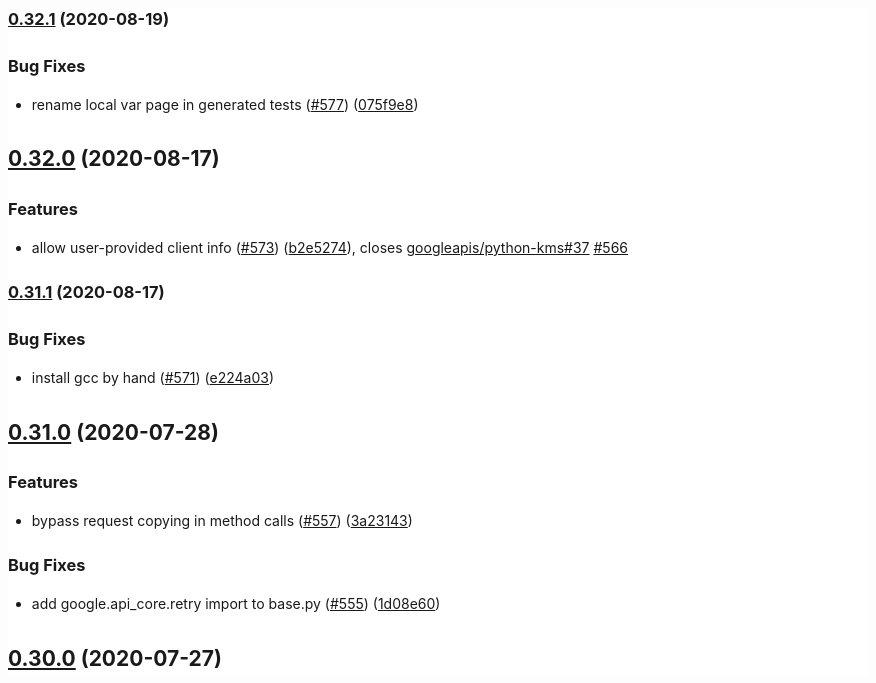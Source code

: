 ### [0.32.1](https://www.github.com/googleapis/gapic-generator-python/compare/v0.32.0...v0.32.1) (2020-08-19)


### Bug Fixes

* rename local var page in generated tests ([#577](https://www.github.com/googleapis/gapic-generator-python/issues/577)) ([075f9e8](https://www.github.com/googleapis/gapic-generator-python/commit/075f9e8d50b02ffb5f2f042b84f27a9f634636e2))

## [0.32.0](https://www.github.com/googleapis/gapic-generator-python/compare/v0.31.1...v0.32.0) (2020-08-17)


### Features

* allow user-provided client info ([#573](https://www.github.com/googleapis/gapic-generator-python/issues/573)) ([b2e5274](https://www.github.com/googleapis/gapic-generator-python/commit/b2e52746c7ce4b983482fb776224b30767978c79)), closes [googleapis/python-kms#37](https://www.github.com/googleapis/python-kms/issues/37) [#566](https://www.github.com/googleapis/gapic-generator-python/issues/566)

### [0.31.1](https://www.github.com/googleapis/gapic-generator-python/compare/v0.31.0...v0.31.1) (2020-08-17)


### Bug Fixes

* install gcc by hand ([#571](https://www.github.com/googleapis/gapic-generator-python/issues/571)) ([e224a03](https://www.github.com/googleapis/gapic-generator-python/commit/e224a0365a2d3ed20d69cf4d1298a3f022f8da76))

## [0.31.0](https://www.github.com/googleapis/gapic-generator-python/compare/v0.30.0...v0.31.0) (2020-07-28)


### Features

* bypass request copying in method calls ([#557](https://www.github.com/googleapis/gapic-generator-python/issues/557)) ([3a23143](https://www.github.com/googleapis/gapic-generator-python/commit/3a2314318de229a3353c984a8cb2766ae95cc968))


### Bug Fixes

* add google.api_core.retry import to base.py ([#555](https://www.github.com/googleapis/gapic-generator-python/issues/555)) ([1d08e60](https://www.github.com/googleapis/gapic-generator-python/commit/1d08e60cea4c5b3fa2555a4952161b0115d686f2))

## [0.30.0](https://www.github.com/googleapis/gapic-generator-python/compare/v0.29.2...v0.30.0) (2020-07-27)


